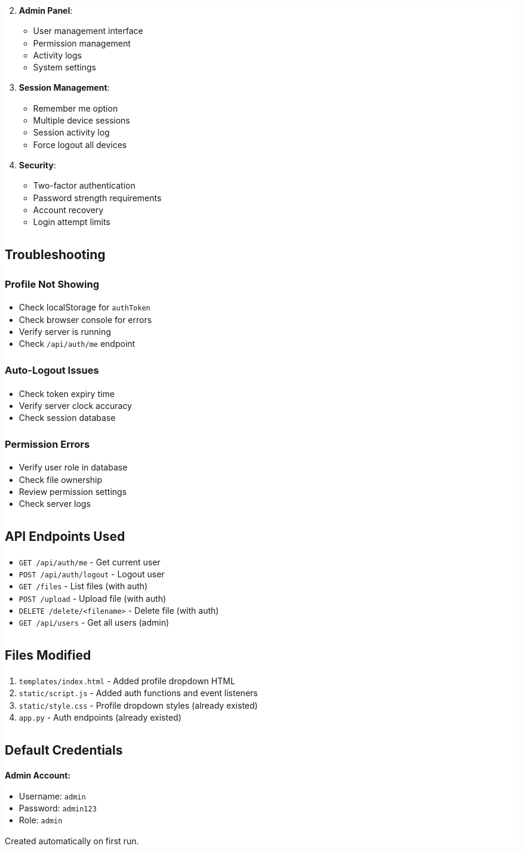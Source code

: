2. **Admin Panel**:
   - User management interface
   - Permission management
   - Activity logs
   - System settings

3. **Session Management**:
   - Remember me option
   - Multiple device sessions
   - Session activity log
   - Force logout all devices

4. **Security**:
   - Two-factor authentication
   - Password strength requirements
   - Account recovery
   - Login attempt limits

## Troubleshooting

### Profile Not Showing
- Check localStorage for `authToken`
- Check browser console for errors
- Verify server is running
- Check `/api/auth/me` endpoint

### Auto-Logout Issues
- Check token expiry time
- Verify server clock accuracy
- Check session database

### Permission Errors
- Verify user role in database
- Check file ownership
- Review permission settings
- Check server logs

## API Endpoints Used

- `GET /api/auth/me` - Get current user
- `POST /api/auth/logout` - Logout user
- `GET /files` - List files (with auth)
- `POST /upload` - Upload file (with auth)
- `DELETE /delete/<filename>` - Delete file (with auth)
- `GET /api/users` - Get all users (admin)

## Files Modified

1. `templates/index.html` - Added profile dropdown HTML
2. `static/script.js` - Added auth functions and event listeners
3. `static/style.css` - Profile dropdown styles (already existed)
4. `app.py` - Auth endpoints (already existed)

## Default Credentials

**Admin Account:**
- Username: `admin`
- Password: `admin123`
- Role: `admin`

Created automatically on first run.
